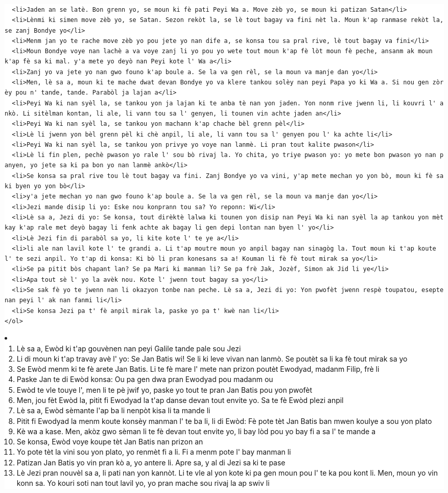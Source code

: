       <li>Jaden an se latè. Bon grenn yo, se moun ki fè pati Peyi Wa a. Move zèb yo, se moun ki patizan Satan</li>
      <li>Lènmi ki simen move zèb yo, se Satan. Sezon rekòt la, se lè tout bagay va fini nèt la. Moun k'ap ranmase rekòt la, se zanj Bondye yo</li>
      <li>Menm jan yo te rache move zèb yo pou jete yo nan dife a, se konsa tou sa pral rive, lè tout bagay va fini</li>
      <li>Moun Bondye voye nan lachè a va voye zanj li yo pou yo wete tout moun k'ap fè lòt moun fè peche, ansanm ak moun k'ap fè sa ki mal. y'a mete yo deyò nan Peyi kote l' Wa a</li>
      <li>Zanj yo va jete yo nan gwo founo k'ap boule a. Se la va gen rèl, se la moun va manje dan yo</li>
      <li>Men, lè sa a, moun ki te mache dwat devan Bondye yo va klere tankou solèy nan peyi Papa yo ki Wa a. Si nou gen zòrèy pou n' tande, tande. Parabòl ja lajan a</li>
      <li>Peyi Wa ki nan syèl la, se tankou yon ja lajan ki te anba tè nan yon jaden. Yon nonm rive jwenn li, li kouvri l' ankò. Li sitèlman kontan, li ale, li vann tou sa l' genyen, li tounen vin achte jaden an</li>
      <li>Peyi Wa ki nan syèl la, se tankou yon machann k'ap chache bèl grenn pèl</li>
      <li>Lè li jwenn yon bèl grenn pèl ki chè anpil, li ale, li vann tou sa l' genyen pou l' ka achte li</li>
      <li>Peyi Wa ki nan syèl la, se tankou yon privye yo voye nan lanmè. Li pran tout kalite pwason</li>
      <li>Lè li fin plen, pechè pwason yo rale l' sou bò rivaj la. Yo chita, yo triye pwason yo: yo mete bon pwason yo nan panyen, yo jete sa ki pa bon yo nan lanmè ankò</li>
      <li>Se konsa sa pral rive tou lè tout bagay va fini. Zanj Bondye yo va vini, y'ap mete mechan yo yon bò, moun ki fè sa ki byen yo yon bò</li>
      <li>y'a jete mechan yo nan gwo founo k'ap boule a. Se la va gen rèl, se la moun va manje dan yo</li>
      <li>Jezi mande disip li yo: Eske nou konprann tou sa? Yo reponn: Wi</li>
      <li>Lè sa a, Jezi di yo: Se konsa, tout dirèktè lalwa ki tounen yon disip nan Peyi Wa ki nan syèl la ap tankou yon mèt kay k'ap rale met deyò bagay li fenk achte ak bagay li gen depi lontan nan byen l' yo</li>
      <li>Lè Jezi fin di parabòl sa yo, li kite kote l' te ye a</li>
      <li>li ale nan lavil kote l' te grandi a. Li t'ap moutre moun yo anpil bagay nan sinagòg la. Tout moun ki t'ap koute l' te sezi anpil. Yo t'ap di konsa: Ki bò li pran konesans sa a! Kouman li fè fè tout mirak sa yo</li>
      <li>Se pa pitit bòs chapant lan? Se pa Mari ki manman li? Se pa frè Jak, Jozèf, Simon ak Jid li ye</li>
      <li>Apa tout sè l' yo la avèk nou. Kote l' jwenn tout bagay sa yo</li>
      <li>Se sak fè yo te jwenn nan li okazyon tonbe nan peche. Lè sa a, Jezi di yo: Yon pwofèt jwenn respè toupatou, esepte nan peyi l' ak nan fanmi li</li>
      <li>Se konsa Jezi pa t' fè anpil mirak la, paske yo pa t' kwè nan li</li>
    </ol>
  </li>
  <li>
    <ol>
      <li>Lè sa a, Ewòd ki t'ap gouvènen nan peyi Galile tande pale sou Jezi</li>
      <li>Li di moun ki t'ap travay avè l' yo: Se Jan Batis wi! Se li ki leve vivan nan lanmò. Se poutèt sa li ka fè tout mirak sa yo</li>
      <li>Se Ewòd menm ki te fè arete Jan Batis. Li te fè mare l' mete nan prizon poutèt Ewodyad, madanm Filip, frè li</li>
      <li>Paske Jan te di Ewòd konsa: Ou pa gen dwa pran Ewodyad pou madanm ou</li>
      <li>Ewòd te vle touye l', men li te pè jwif yo, paske yo tout te pran Jan Batis pou yon pwofèt</li>
      <li>Men, jou fèt Ewòd la, pitit fi Ewodyad la t'ap danse devan tout envite yo. Sa te fè Ewòd plezi anpil</li>
      <li>Lè sa a, Ewòd sèmante l'ap ba li nenpòt kisa li ta mande li</li>
      <li>Pitit fi Ewodyad la menm koute konsèy manman l' te ba li, li di Ewòd: Fè pote tèt Jan Batis ban mwen koulye a sou yon plato</li>
      <li>Kè wa a kase. Men, akòz gwo sèman li te fè devan tout envite yo, li bay lòd pou yo bay fi a sa l' te mande a</li>
      <li>Se konsa, Ewòd voye koupe tèt Jan Batis nan prizon an</li>
      <li>Yo pote tèt la vini sou yon plato, yo renmèt fi a li. Fi a menm pote l' bay manman li</li>
      <li>Patizan Jan Batis yo vin pran kò a, yo antere li. Apre sa, y al di Jezi sa ki te pase</li>
      <li>Lè Jezi pran nouvèl sa a, li pati nan yon kannòt. Li te vle al yon kote ki pa gen moun pou l' te ka pou kont li. Men, moun yo vin konn sa. Yo kouri soti nan tout lavil yo, yo pran mache sou rivaj la ap swiv li</li>